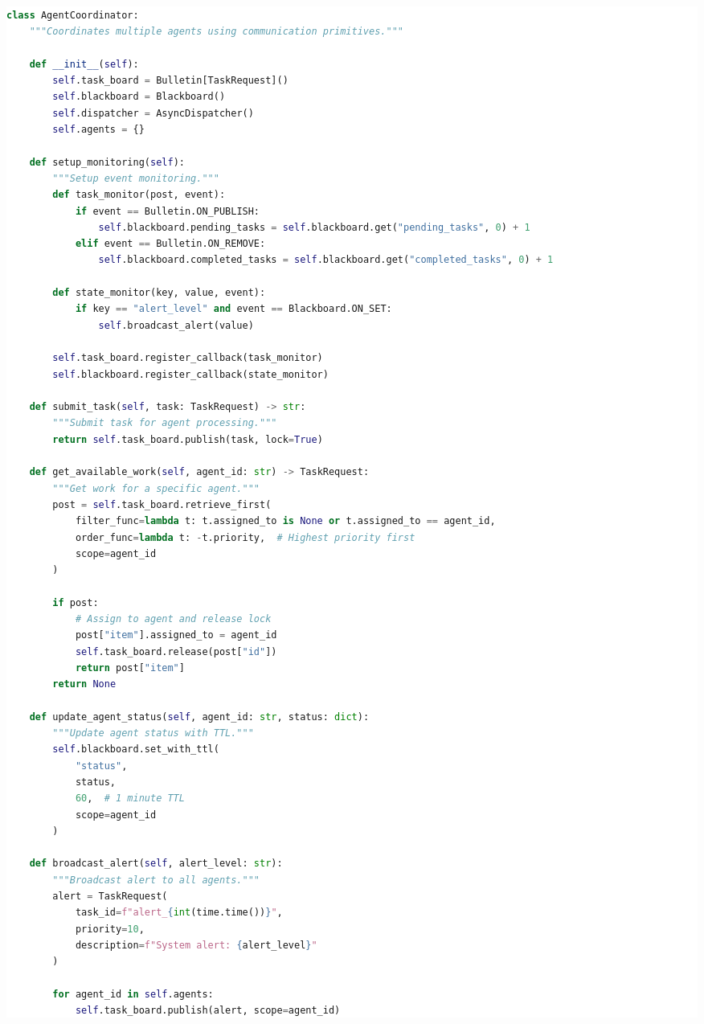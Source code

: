```python
class AgentCoordinator:
    """Coordinates multiple agents using communication primitives."""
    
    def __init__(self):
        self.task_board = Bulletin[TaskRequest]()
        self.blackboard = Blackboard()
        self.dispatcher = AsyncDispatcher()
        self.agents = {}
        
    def setup_monitoring(self):
        """Setup event monitoring."""
        def task_monitor(post, event):
            if event == Bulletin.ON_PUBLISH:
                self.blackboard.pending_tasks = self.blackboard.get("pending_tasks", 0) + 1
            elif event == Bulletin.ON_REMOVE:
                self.blackboard.completed_tasks = self.blackboard.get("completed_tasks", 0) + 1
                
        def state_monitor(key, value, event):
            if key == "alert_level" and event == Blackboard.ON_SET:
                self.broadcast_alert(value)
                
        self.task_board.register_callback(task_monitor)
        self.blackboard.register_callback(state_monitor)
    
    def submit_task(self, task: TaskRequest) -> str:
        """Submit task for agent processing."""
        return self.task_board.publish(task, lock=True)
    
    def get_available_work(self, agent_id: str) -> TaskRequest:
        """Get work for a specific agent."""
        post = self.task_board.retrieve_first(
            filter_func=lambda t: t.assigned_to is None or t.assigned_to == agent_id,
            order_func=lambda t: -t.priority,  # Highest priority first
            scope=agent_id
        )
        
        if post:
            # Assign to agent and release lock
            post["item"].assigned_to = agent_id
            self.task_board.release(post["id"])
            return post["item"]
        return None
    
    def update_agent_status(self, agent_id: str, status: dict):
        """Update agent status with TTL."""
        self.blackboard.set_with_ttl(
            "status", 
            status, 
            60,  # 1 minute TTL
            scope=agent_id
        )
    
    def broadcast_alert(self, alert_level: str):
        """Broadcast alert to all agents."""
        alert = TaskRequest(
            task_id=f"alert_{int(time.time())}",
            priority=10,
            description=f"System alert: {alert_level}"
        )
        
        for agent_id in self.agents:
            self.task_board.publish(alert, scope=agent_id)
```